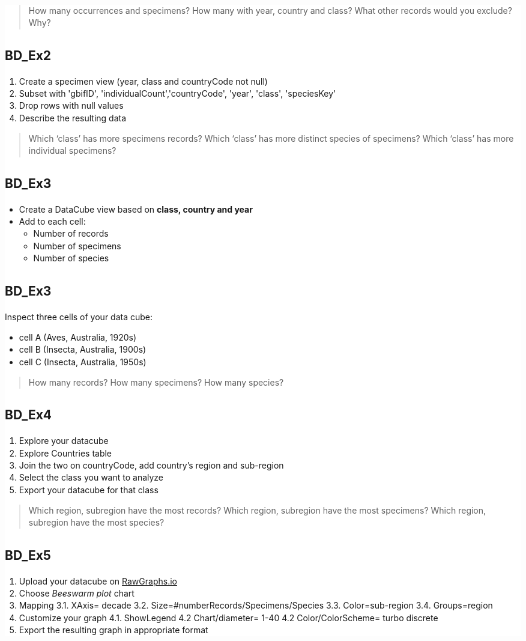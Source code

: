 >How many occurrences and specimens?
>How many with year, country and class?
>What other records would you exclude? Why?


## BD_Ex2
1. Create a specimen view (year, class and countryCode not null)
2. Subset with 'gbifID', 'individualCount','countryCode', 'year', 'class', 'speciesKey'
3. Drop rows with null values
4. Describe the resulting data

>Which ‘class’ has more specimens records?
>Which ‘class’ has more distinct species of specimens?
>Which ‘class’ has more individual specimens?


## BD_Ex3
* Create a DataCube view based on **class, country and year**
* Add to each cell:
  * Number of records
  * Number of specimens
  * Number of species


## BD_Ex3
Inspect three cells of your data cube:
  *  cell A (Aves, Australia, 1920s)
  *  cell B (Insecta, Australia, 1900s)
  *  cell C (Insecta, Australia, 1950s)

>  How many records?
>  How many specimens?
>  How many species?



## BD_Ex4
1. Explore your datacube
2. Explore Countries table
3. Join the two on countryCode, add country’s region and  sub-region
4. Select the class you want to analyze
5. Export your datacube for that class

>Which region, subregion have the most records?
>Which region, subregion have the most specimens?
>Which region, subregion have the most species?


## BD_Ex5
1. Upload your datacube on [RawGraphs.io](https://app.rawgraphs.io/)
2. Choose *Beeswarm plot* chart
3. Mapping
  3.1. XAxis= decade
  3.2. Size=#numberRecords/Specimens/Species
  3.3. Color=sub-region
  3.4. Groups=region
4. Customize your graph
  4.1. ShowLegend
  4.2 Chart/diameter= 1-40
  4.2 Color/ColorScheme= turbo discrete
5. Export the resulting graph in appropriate format
